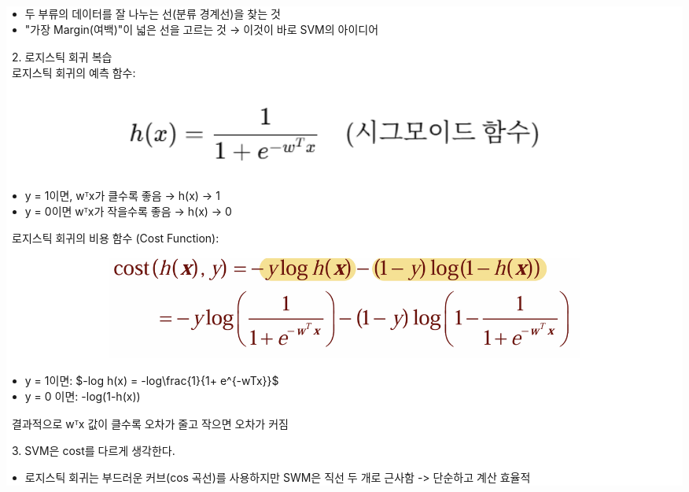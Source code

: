 * 두 부류의 데이터를 잘 나누는 선(분류 경계선)을 찾는 것
* "가장 Margin(여백)"이 넓은 선을 고르는 것 → 이것이 바로 SVM의 아이디어

&ensp;2. 로지스틱 회귀 복습<br/>
&ensp;로지스틱 회귀의 예측 함수: 
<p align="center"><img src="/assets/img/Machine Learning/11. Spport Vector machine/11-2.png" width="600"></p>

* y = 1이면, wᵀx가 클수록 좋음 → h(x) → 1
* y = 0이면 wᵀx가 작을수록 좋음 → h(x) → 0

&ensp;로지스틱 회귀의 비용 함수 (Cost Function):<br/>
<p align="center"><img src="/assets/img/Machine Learning/11. Spport Vector machine/11-3.png" width="600"></p>

* y = 1이면: $-log h(x) = -log\frac{1}{1+ e^{-wTx}}$
* y = 0 이면: -log(1-h(x))

&ensp;결과적으로 wᵀx 값이 클수록 오차가 줄고 작으면 오차가 커짐<br/>

&ensp;3. SVM은 cost를 다르게 생각한다.<br/>
*  로지스틱 회귀는 부드러운 커브(cos 곡선)를 사용하지만 SWM은 직선 두 개로 근사함 -> 단순하고 계산 효율적
